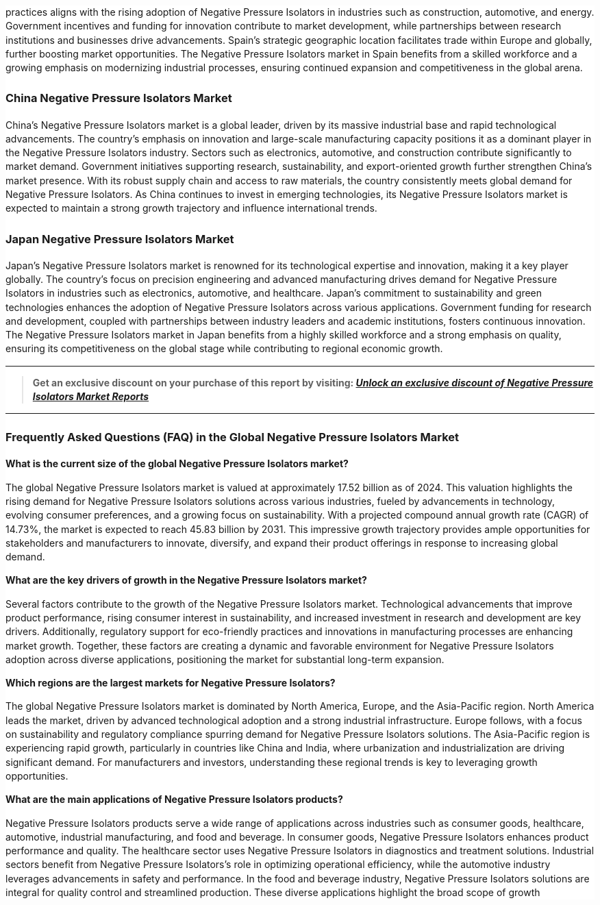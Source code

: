 practices aligns with the rising adoption of Negative Pressure Isolators in industries such as construction, automotive, and energy. Government incentives and funding for innovation contribute to market development, while partnerships between research institutions and businesses drive advancements. Spain&rsquo;s strategic geographic location facilitates trade within Europe and globally, further boosting market opportunities. The Negative Pressure Isolators market in Spain benefits from a skilled workforce and a growing emphasis on modernizing industrial processes, ensuring continued expansion and competitiveness in the global arena.</p><h3>China Negative Pressure Isolators Market</h3><p>China&rsquo;s Negative Pressure Isolators market is a global leader, driven by its massive industrial base and rapid technological advancements. The country&rsquo;s emphasis on innovation and large-scale manufacturing capacity positions it as a dominant player in the Negative Pressure Isolators industry. Sectors such as electronics, automotive, and construction contribute significantly to market demand. Government initiatives supporting research, sustainability, and export-oriented growth further strengthen China&rsquo;s market presence. With its robust supply chain and access to raw materials, the country consistently meets global demand for Negative Pressure Isolators. As China continues to invest in emerging technologies, its Negative Pressure Isolators market is expected to maintain a strong growth trajectory and influence international trends.</p><h3>Japan Negative Pressure Isolators Market</h3><p>Japan&rsquo;s Negative Pressure Isolators market is renowned for its technological expertise and innovation, making it a key player globally. The country&rsquo;s focus on precision engineering and advanced manufacturing drives demand for Negative Pressure Isolators in industries such as electronics, automotive, and healthcare. Japan&rsquo;s commitment to sustainability and green technologies enhances the adoption of Negative Pressure Isolators across various applications. Government funding for research and development, coupled with partnerships between industry leaders and academic institutions, fosters continuous innovation. The Negative Pressure Isolators market in Japan benefits from a highly skilled workforce and a strong emphasis on quality, ensuring its competitiveness on the global stage while contributing to regional economic growth.</p><hr /><blockquote><p><strong>Get an exclusive discount on your purchase of this report by visiting: <em><a href="://marketresearchpulse.com/ask-for-discount/22373?utm_source=Github&amp;utm_medium=0112">Unlock an exclusive discount of Negative Pressure Isolators Market Reports</a></em>&nbsp;</strong></p></blockquote><hr /><h3>Frequently Asked Questions (FAQ) in the Global Negative Pressure Isolators Market</h3><p><strong>What is the current size of the global Negative Pressure Isolators market?</strong></p><p>The global Negative Pressure Isolators market is valued at approximately 17.52 billion as of 2024. This valuation highlights the rising demand for Negative Pressure Isolators solutions across various industries, fueled by advancements in technology, evolving consumer preferences, and a growing focus on sustainability. With a projected compound annual growth rate (CAGR) of 14.73%, the market is expected to reach 45.83 billion by 2031. This impressive growth trajectory provides ample opportunities for stakeholders and manufacturers to innovate, diversify, and expand their product offerings in response to increasing global demand.</p><p><strong>What are the key drivers of growth in the Negative Pressure Isolators market?</strong></p><p>Several factors contribute to the growth of the Negative Pressure Isolators market. Technological advancements that improve product performance, rising consumer interest in sustainability, and increased investment in research and development are key drivers. Additionally, regulatory support for eco-friendly practices and innovations in manufacturing processes are enhancing market growth. Together, these factors are creating a dynamic and favorable environment for Negative Pressure Isolators adoption across diverse applications, positioning the market for substantial long-term expansion.</p><p><strong>Which regions are the largest markets for Negative Pressure Isolators?</strong></p><p>The global Negative Pressure Isolators market is dominated by North America, Europe, and the Asia-Pacific region. North America leads the market, driven by advanced technological adoption and a strong industrial infrastructure. Europe follows, with a focus on sustainability and regulatory compliance spurring demand for Negative Pressure Isolators solutions. The Asia-Pacific region is experiencing rapid growth, particularly in countries like China and India, where urbanization and industrialization are driving significant demand. For manufacturers and investors, understanding these regional trends is key to leveraging growth opportunities.</p><p><strong>What are the main applications of Negative Pressure Isolators products?</strong></p><p>Negative Pressure Isolators products serve a wide range of applications across industries such as consumer goods, healthcare, automotive, industrial manufacturing, and food and beverage. In consumer goods, Negative Pressure Isolators enhances product performance and quality. The healthcare sector uses Negative Pressure Isolators in diagnostics and treatment solutions. Industrial sectors benefit from Negative Pressure Isolators&rsquo;s role in optimizing operational efficiency, while the automotive industry leverages advancements in safety and performance. In the food and beverage industry, Negative Pressure Isolators solutions are integral for quality control and streamlined production. These diverse applications highlight the broad scope of growth